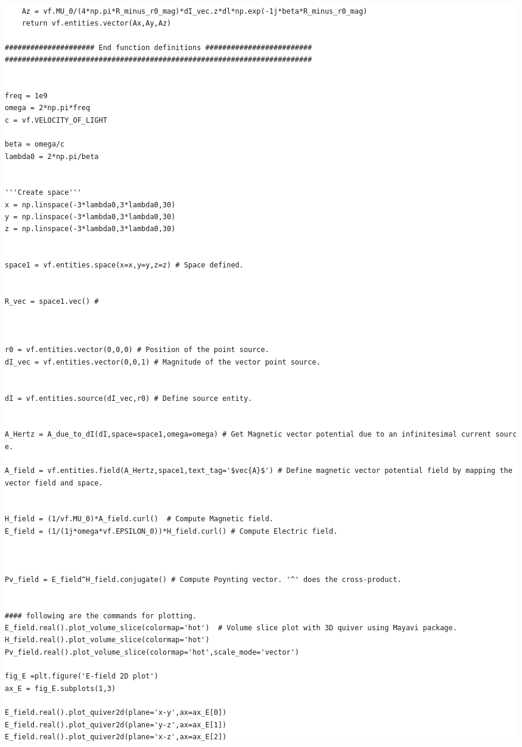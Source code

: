 ```
	Az = vf.MU_0/(4*np.pi*R_minus_r0_mag)*dI_vec.z*dl*np.exp(-1j*beta*R_minus_r0_mag)
	return vf.entities.vector(Ax,Ay,Az)

##################### End function definitions #########################
########################################################################


freq = 1e9
omega = 2*np.pi*freq
c = vf.VELOCITY_OF_LIGHT

beta = omega/c
lambda0 = 2*np.pi/beta


'''Create space'''
x = np.linspace(-3*lambda0,3*lambda0,30)
y = np.linspace(-3*lambda0,3*lambda0,30)
z = np.linspace(-3*lambda0,3*lambda0,30)


space1 = vf.entities.space(x=x,y=y,z=z) # Space defined. 


R_vec = space1.vec() #



r0 = vf.entities.vector(0,0,0) # Position of the point source. 
dI_vec = vf.entities.vector(0,0,1) # Magnitude of the vector point source.


dI = vf.entities.source(dI_vec,r0) # Define source entity. 


A_Hertz = A_due_to_dI(dI,space=space1,omega=omega) # Get Magnetic vector potential due to an infinitesimal current source.
 
A_field = vf.entities.field(A_Hertz,space1,text_tag='$vec{A}$') # Define magnetic vector potential field by mapping the vector field and space. 


H_field = (1/vf.MU_0)*A_field.curl()  # Compute Magnetic field.
E_field = (1/(1j*omega*vf.EPSILON_0))*H_field.curl() # Compute Electric field. 



Pv_field = E_field^H_field.conjugate() # Compute Poynting vector. '^' does the cross-product. 


#### following are the commands for plotting.
E_field.real().plot_volume_slice(colormap='hot')  # Volume slice plot with 3D quiver using Mayavi package. 
H_field.real().plot_volume_slice(colormap='hot')
Pv_field.real().plot_volume_slice(colormap='hot',scale_mode='vector')

fig_E =plt.figure('E-field 2D plot')
ax_E = fig_E.subplots(1,3)

E_field.real().plot_quiver2d(plane='x-y',ax=ax_E[0])
E_field.real().plot_quiver2d(plane='y-z',ax=ax_E[1])
E_field.real().plot_quiver2d(plane='x-z',ax=ax_E[2])

```